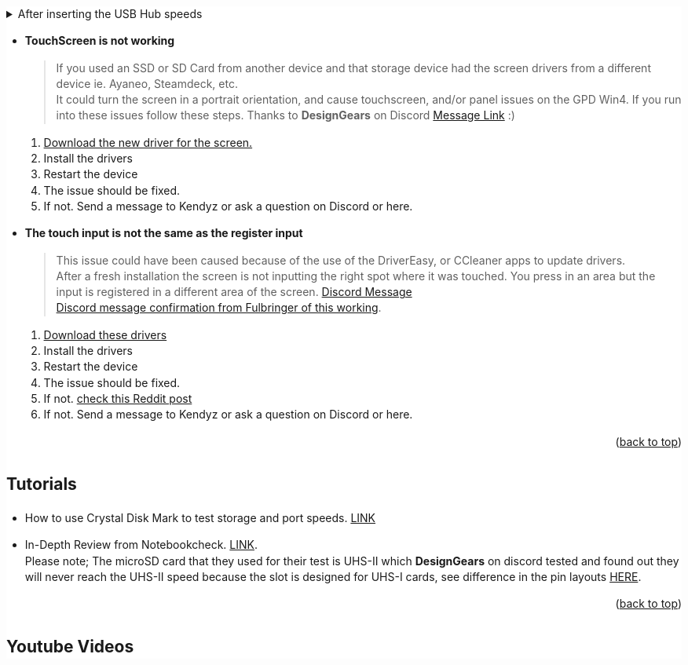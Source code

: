    <details><summary>After inserting the USB Hub speeds</summary></details>
    
  
- **TouchScreen is not working** </br>
   > If you used an SSD or SD Card from another device and that storage device had the screen drivers from a different device ie. Ayaneo, Steamdeck, etc. </br> It could turn the screen in a portrait orientation, and cause touchscreen, and/or panel issues on the GPD Win4. If you run into these issues follow these steps. Thanks to **DesignGears** on Discord [Message Link](https://discord.com/channels/243411108940087297/950574522011119707/1090683247329030247) :) 
  
  1. [Download the new driver for the screen.](https://github.com/lertsoft/GPD_WIN4/releases/tag/v5.1)
  2. Install the drivers
  3. Restart the device
  4. The issue should be fixed.
  5. If not. Send a message to Kendyz or ask a question on Discord or here.
  
- **The touch input is not the same as the register input** </br>
   > This issue could have been caused because of the use of the DriverEasy, or CCleaner apps to update drivers. </br> After a fresh installation the screen is not inputting the right spot where it was touched. You press in an area but the input is registered in a different area of the screen. [Discord Message](https://discord.com/channels/243411108940087297/950574522011119707/1090985629095034971) </br>
   > [Discord message confirmation from Fulbringer of this working](https://discord.com/channels/243411108940087297/950574522011119707/1090986774660120706).
    
  1. [Download these drivers](https://drive.google.com/file/d/1oTt9tUKAQH48GG91fywMVi0p9U5wdfoY/view?usp=share%5C_link)
  2. Install the drivers
  3. Restart the device
  4. The issue should be fixed.
  5. If not. [check this Reddit post](https://www.reddit.com/r/gpdwin/comments/124lfe2/trouble_with_touch_calibration_gpd_win_4/)
  6. If not. Send a message to Kendyz or ask a question on Discord or here.</br>
 
  
  

<p align="right">(<a href="#readme-top">back to top</a>)</p>



## Tutorials
- How to use Crystal Disk Mark to test storage and port speeds. [LINK](https://www.grdian.com/resources/how-to-use-crystaldiskmark-to-test-your-storage-device)

- In-Depth Review from Notebookcheck. [LINK](https://www.notebookcheck.net/GPD-Win-4-handheld-PC-review-1080p-Ryzen-7-gaming-in-the-palm-of-your-hand.700543.0.html). </br> Please note; The microSD card that they used for their test is UHS-II which **DesignGears** on discord tested and found out they will never reach the UHS-II speed because the slot is designed for UHS-I cards, see difference in the pin layouts <a href="#getting-started">HERE</a>.

<p align="right">(<a href="#readme-top">back to top</a>)</p>

## Youtube Videos
